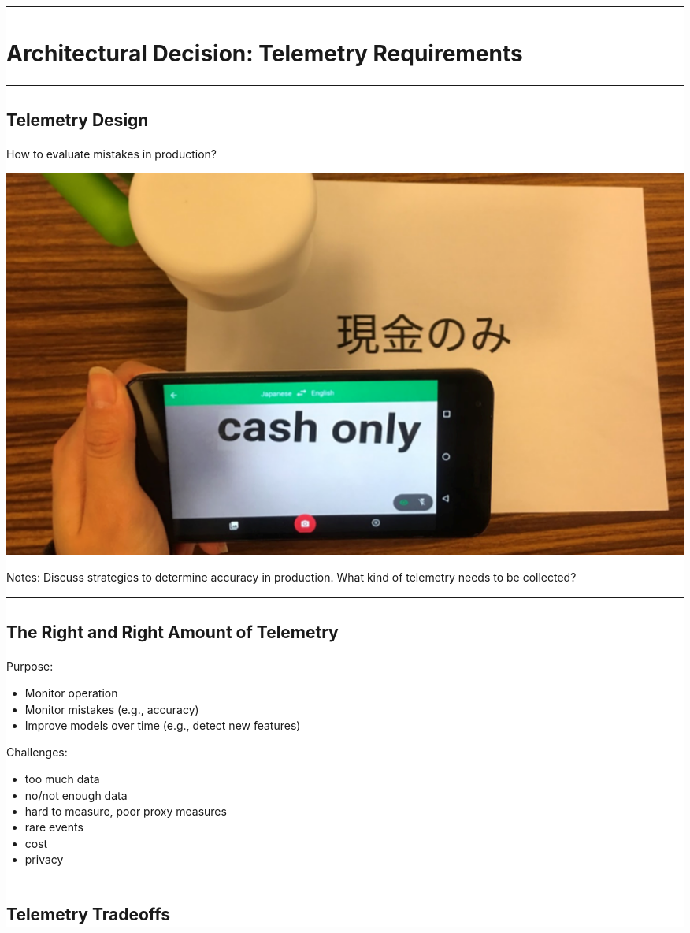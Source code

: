




---
# Architectural Decision: Telemetry Requirements
----
## Telemetry Design

How to evaluate mistakes in production?

![](googletranslate.png)

Notes: Discuss strategies to determine accuracy in production. What kind of telemetry needs to be collected?

----
## The Right and Right Amount of Telemetry

Purpose:
* Monitor operation
* Monitor mistakes (e.g., accuracy)
* Improve models over time (e.g., detect new features)

Challenges:
* too much data
* no/not enough data
* hard to measure, poor proxy measures
* rare events
* cost
* privacy
----
## Telemetry Tradeoffs
